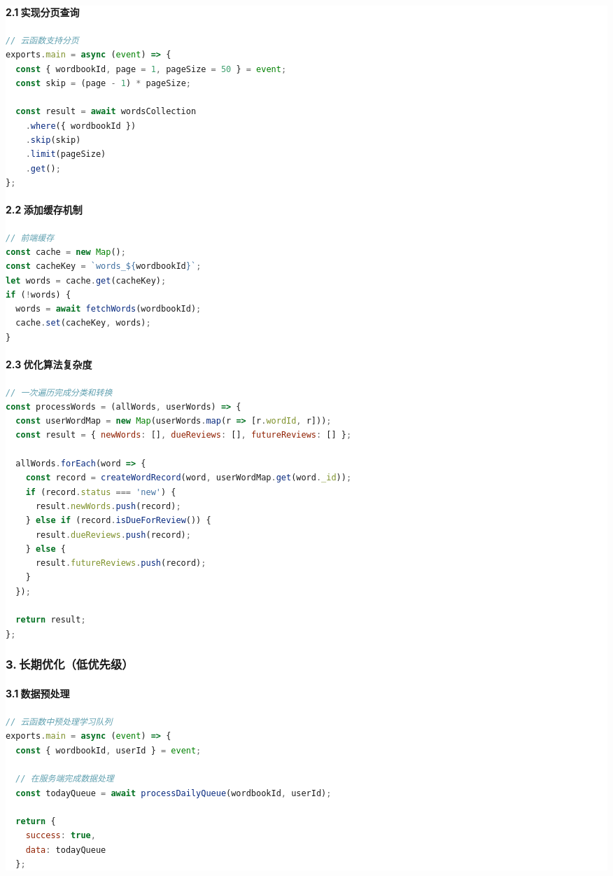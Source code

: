 #### 2.1 实现分页查询
```javascript
// 云函数支持分页
exports.main = async (event) => {
  const { wordbookId, page = 1, pageSize = 50 } = event;
  const skip = (page - 1) * pageSize;
  
  const result = await wordsCollection
    .where({ wordbookId })
    .skip(skip)
    .limit(pageSize)
    .get();
};
```

#### 2.2 添加缓存机制
```javascript
// 前端缓存
const cache = new Map();
const cacheKey = `words_${wordbookId}`;
let words = cache.get(cacheKey);
if (!words) {
  words = await fetchWords(wordbookId);
  cache.set(cacheKey, words);
}
```

#### 2.3 优化算法复杂度
```javascript
// 一次遍历完成分类和转换
const processWords = (allWords, userWords) => {
  const userWordMap = new Map(userWords.map(r => [r.wordId, r]));
  const result = { newWords: [], dueReviews: [], futureReviews: [] };
  
  allWords.forEach(word => {
    const record = createWordRecord(word, userWordMap.get(word._id));
    if (record.status === 'new') {
      result.newWords.push(record);
    } else if (record.isDueForReview()) {
      result.dueReviews.push(record);
    } else {
      result.futureReviews.push(record);
    }
  });
  
  return result;
};
```

### 3. 长期优化（低优先级）

#### 3.1 数据预处理
```javascript
// 云函数中预处理学习队列
exports.main = async (event) => {
  const { wordbookId, userId } = event;
  
  // 在服务端完成数据处理
  const todayQueue = await processDailyQueue(wordbookId, userId);
  
  return {
    success: true,
    data: todayQueue
  };
```